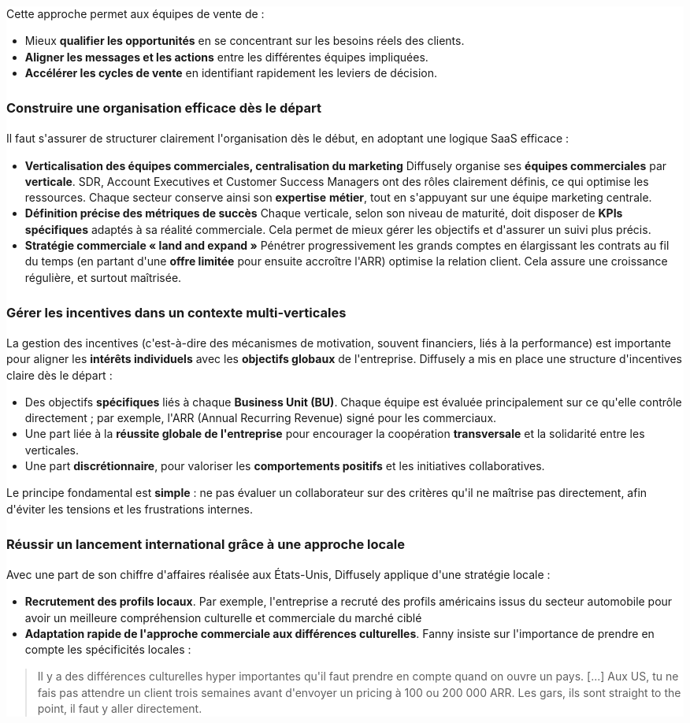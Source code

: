 Cette approche permet aux équipes de vente de :

- Mieux **qualifier les opportunités** en se concentrant sur les besoins réels des clients.
- **Aligner les messages et les actions** entre les différentes équipes impliquées.
- **Accélérer les cycles de vente** en identifiant rapidement les leviers de décision.

### Construire une organisation efficace dès le départ

Il faut s'assurer de structurer clairement l'organisation dès le début, en adoptant une logique SaaS efficace :

- **Verticalisation des équipes commerciales, centralisation du marketing**
Diffusely organise ses **équipes commerciales** par **verticale**. SDR, Account Executives et Customer Success Managers ont des rôles clairement définis, ce qui optimise les ressources. Chaque secteur conserve ainsi son **expertise** **métier**, tout en s'appuyant sur une équipe marketing centrale.
- **Définition précise des métriques de succès**
Chaque verticale, selon son niveau de maturité, doit disposer de **KPIs spécifiques** adaptés à sa réalité commerciale. Cela permet de mieux gérer les objectifs et d'assurer un suivi plus précis.
- **Stratégie commerciale « land and expand »**
Pénétrer progressivement les grands comptes en élargissant les contrats au fil du temps (en partant d'une **offre limitée** pour ensuite accroître l'ARR) optimise la relation client. Cela assure une croissance régulière, et surtout maîtrisée.

### Gérer les incentives dans un contexte multi-verticales

La gestion des incentives (c'est-à-dire des mécanismes de motivation, souvent financiers, liés à la performance) est importante pour aligner les **intérêts individuels** avec les **objectifs globaux** de l'entreprise. Diffusely a mis en place une structure d'incentives claire dès le départ :

- Des objectifs **spécifiques** liés à chaque **Business Unit (BU)**. Chaque équipe est évaluée principalement sur ce qu'elle contrôle directement ; par exemple, l'ARR (Annual Recurring Revenue) signé pour les commerciaux.
- Une part liée à la **réussite globale de l'entreprise** pour encourager la coopération **transversale** et la solidarité entre les verticales.
- Une part **discrétionnaire**, pour valoriser les **comportements positifs** et les initiatives collaboratives.

Le principe fondamental est **simple** : ne pas évaluer un collaborateur sur des critères qu'il ne maîtrise pas directement, afin d'éviter les tensions et les frustrations internes.

### Réussir un lancement international grâce à une approche locale

Avec une part de son chiffre d'affaires réalisée aux États-Unis, Diffusely applique d'une stratégie locale :

- **Recrutement des profils locaux**. Par exemple, l'entreprise a recruté des profils américains issus du secteur automobile pour avoir un meilleure compréhension culturelle et commerciale du marché ciblé
- **Adaptation rapide de l'approche commerciale aux différences culturelles**. Fanny insiste sur l'importance de prendre en compte les spécificités locales :

> Il y a des différences culturelles hyper importantes qu'il faut prendre en compte quand on ouvre un pays. [...] Aux US, tu ne fais pas attendre un client trois semaines avant d'envoyer un pricing à 100 ou 200 000 ARR. Les gars, ils sont straight to the point, il faut y aller directement.
